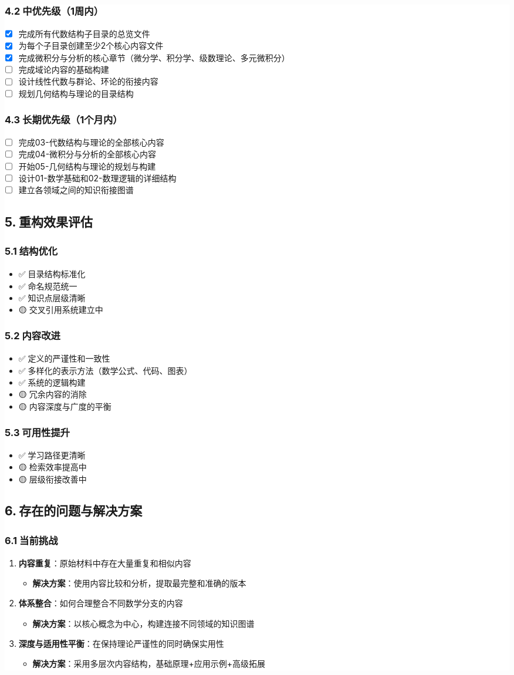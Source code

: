 ### 4.2 中优先级（1周内）

- [x] 完成所有代数结构子目录的总览文件
- [x] 为每个子目录创建至少2个核心内容文件
- [x] 完成微积分与分析的核心章节（微分学、积分学、级数理论、多元微积分）
- [ ] 完成域论内容的基础构建
- [ ] 设计线性代数与群论、环论的衔接内容
- [ ] 规划几何结构与理论的目录结构

### 4.3 长期优先级（1个月内）

- [ ] 完成03-代数结构与理论的全部核心内容
- [ ] 完成04-微积分与分析的全部核心内容
- [ ] 开始05-几何结构与理论的规划与构建
- [ ] 设计01-数学基础和02-数理逻辑的详细结构
- [ ] 建立各领域之间的知识衔接图谱

## 5. 重构效果评估

### 5.1 结构优化

- ✅ 目录结构标准化
- ✅ 命名规范统一
- ✅ 知识点层级清晰
- 🟡 交叉引用系统建立中

### 5.2 内容改进

- ✅ 定义的严谨性和一致性
- ✅ 多样化的表示方法（数学公式、代码、图表）
- ✅ 系统的逻辑构建
- 🟡 冗余内容的消除
- 🟡 内容深度与广度的平衡

### 5.3 可用性提升

- ✅ 学习路径更清晰
- 🟡 检索效率提高中
- 🟡 层级衔接改善中

## 6. 存在的问题与解决方案

### 6.1 当前挑战

1. **内容重复**：原始材料中存在大量重复和相似内容
   - **解决方案**：使用内容比较和分析，提取最完整和准确的版本

2. **体系整合**：如何合理整合不同数学分支的内容
   - **解决方案**：以核心概念为中心，构建连接不同领域的知识图谱

3. **深度与适用性平衡**：在保持理论严谨性的同时确保实用性
   - **解决方案**：采用多层次内容结构，基础原理+应用示例+高级拓展
